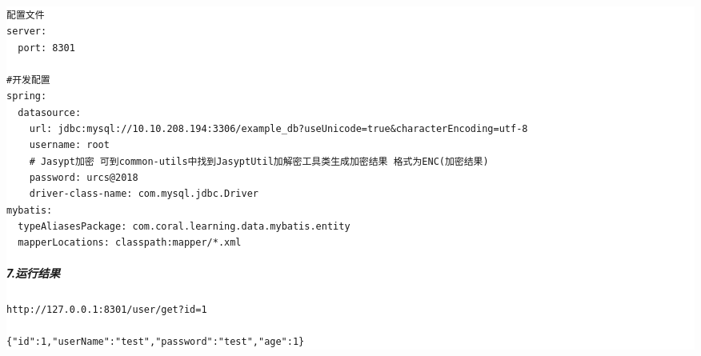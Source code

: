     配置文件
    server:
      port: 8301
    
    #开发配置
    spring:
      datasource:
        url: jdbc:mysql://10.10.208.194:3306/example_db?useUnicode=true&characterEncoding=utf-8
        username: root
        # Jasypt加密 可到common-utils中找到JasyptUtil加解密工具类生成加密结果 格式为ENC(加密结果)
        password: urcs@2018
        driver-class-name: com.mysql.jdbc.Driver
    mybatis:
      typeAliasesPackage: com.coral.learning.data.mybatis.entity
      mapperLocations: classpath:mapper/*.xml
     
##### 7.运行结果

    http://127.0.0.1:8301/user/get?id=1
    
    {"id":1,"userName":"test","password":"test","age":1}